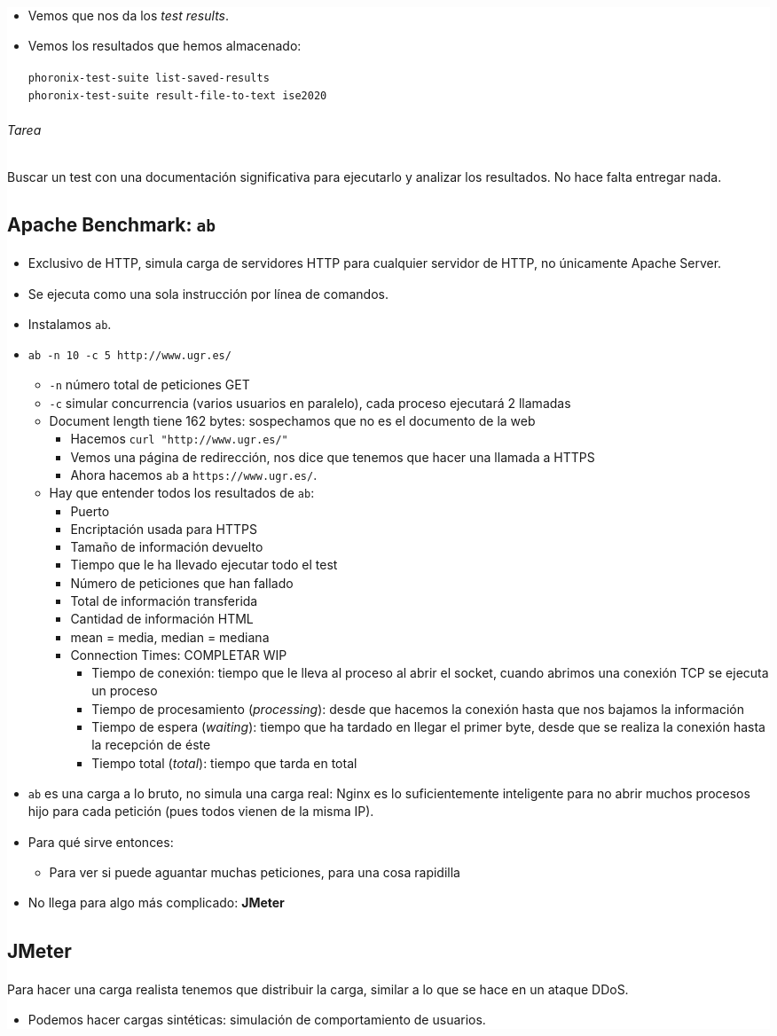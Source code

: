 * Vemos que nos da los _test results_.

* Vemos los resultados que hemos almacenado:

  ~~~
  phoronix-test-suite list-saved-results
  phoronix-test-suite result-file-to-text ise2020
  ~~~

###### Tarea

Buscar un test con una documentación significativa para ejecutarlo y analizar los resultados. No hace falta entregar nada.

## Apache Benchmark: `ab`

* Exclusivo de HTTP, simula carga de servidores HTTP para cualquier servidor de HTTP, no únicamente Apache Server.

* Se ejecuta como una sola instrucción por línea de comandos.

* Instalamos `ab`.

* ~~~
  ab -n 10 -c 5 http://www.ugr.es/
  ~~~

  * `-n` número total de peticiones GET
  * `-c` simular concurrencia (varios usuarios en paralelo), cada proceso ejecutará 2 llamadas
  * Document length tiene 162 bytes: sospechamos que no es el documento de la web
    * Hacemos `curl "http://www.ugr.es/"`
    * Vemos una página de redirección, nos dice que tenemos que hacer una llamada a HTTPS
    * Ahora hacemos `ab` a `https://www.ugr.es/`.
  * Hay que entender todos los resultados de `ab`:
    * Puerto
    * Encriptación usada para HTTPS
    * Tamaño de información devuelto
    * Tiempo que le ha llevado ejecutar todo el test
    * Número de peticiones que han fallado
    * Total de información transferida
    * Cantidad de información HTML
    * mean = media, median = mediana
    * Connection Times: COMPLETAR WIP
      * Tiempo de conexión: tiempo que le lleva al proceso al abrir el socket, cuando abrimos una conexión TCP se ejecuta un proceso
      * Tiempo de procesamiento (_processing_): desde que hacemos la conexión hasta que nos bajamos la información
      * Tiempo de espera (_waiting_): tiempo que ha tardado en llegar el primer byte, desde que se realiza la conexión hasta la recepción de éste
      * Tiempo total (_total_): tiempo que tarda en total

* `ab` es una carga a lo bruto, no simula una carga real: Nginx es lo suficientemente inteligente para no abrir muchos procesos hijo para cada petición (pues todos vienen de la misma IP).

* Para qué sirve entonces:

  * Para ver si puede aguantar muchas peticiones, para una cosa rapidilla

* No llega para algo más complicado: **JMeter**

## JMeter

Para hacer una carga realista tenemos que distribuir la carga, similar a lo que se hace en un ataque DDoS.

* Podemos hacer cargas sintéticas: simulación de comportamiento de usuarios.
  ~~~